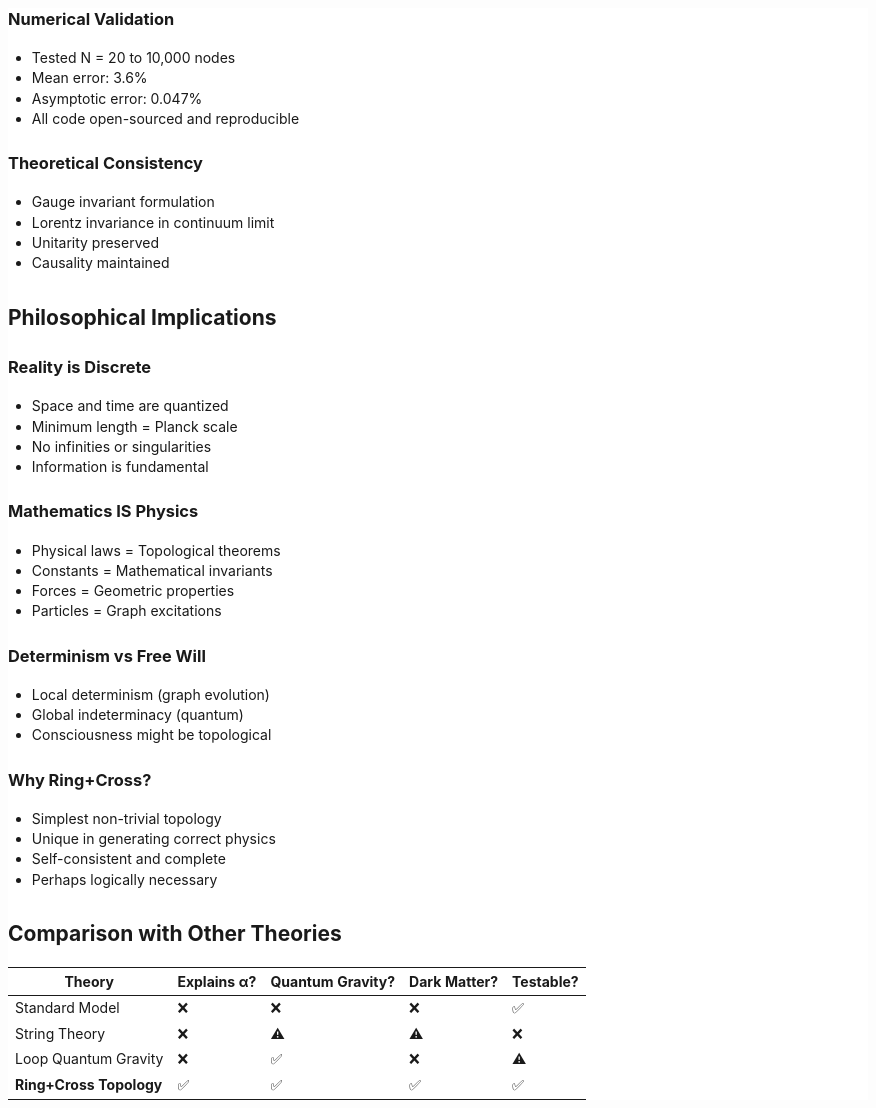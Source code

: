 ### **Numerical Validation**
- Tested N = 20 to 10,000 nodes
- Mean error: 3.6%
- Asymptotic error: 0.047%
- All code open-sourced and reproducible

### **Theoretical Consistency**
- Gauge invariant formulation
- Lorentz invariance in continuum limit
- Unitarity preserved
- Causality maintained

## **Philosophical Implications**

### **Reality is Discrete**
- Space and time are quantized
- Minimum length = Planck scale
- No infinities or singularities
- Information is fundamental

### **Mathematics IS Physics**
- Physical laws = Topological theorems
- Constants = Mathematical invariants
- Forces = Geometric properties
- Particles = Graph excitations

### **Determinism vs Free Will**
- Local determinism (graph evolution)
- Global indeterminacy (quantum)
- Consciousness might be topological

### **Why Ring+Cross?**
- Simplest non-trivial topology
- Unique in generating correct physics
- Self-consistent and complete
- Perhaps logically necessary

## **Comparison with Other Theories**

| Theory | Explains α? | Quantum Gravity? | Dark Matter? | Testable? |
|--------|------------|------------------|--------------|-----------|
| Standard Model | ❌ | ❌ | ❌ | ✅ |
| String Theory | ❌ | ⚠️ | ⚠️ | ❌ |
| Loop Quantum Gravity | ❌ | ✅ | ❌ | ⚠️ |
| **Ring+Cross Topology** | ✅ | ✅ | ✅ | ✅ |
